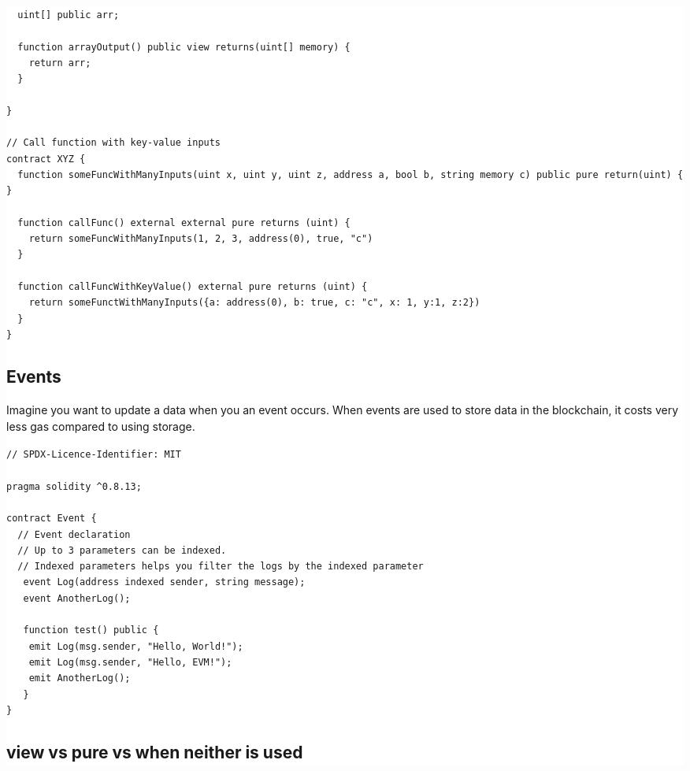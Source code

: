 ```sol
  uint[] public arr;

  function arrayOutput() public view returns(uint[] memory) {
    return arr;
  }

}

// Call function with key-value inputs
contract XYZ {
  function someFuncWithManyInputs(uint x, uint y, uint z, address a, bool b, string memory c) public pure return(uint) { }

  function callFunc() external external pure returns (uint) {
    return someFuncWithManyInputs(1, 2, 3, address(0), true, "c")
  }

  function callFuncWithKeyValue() external pure returns (uint) {
    return someFunctWithManyInputs({a: address(0), b: true, c: "c", x: 1, y:1, z:2})
  }
}
```

## Events

Imagine you want to update a data when you an event occurs.
When events are used to store data in the blockchain, it costs very less gas compared to using storage.

```sol
// SPDX-Licence-Identifier: MIT

pragma solidity ^0.8.13;

contract Event {
  // Event declaration
  // Up to 3 parameters can be indexed.
  // Indexed parameters helps you filter the logs by the indexed parameter
   event Log(address indexed sender, string message);
   event AnotherLog();

   function test() public {
    emit Log(msg.sender, "Hello, World!");
    emit Log(msg.sender, "Hello, EVM!");
    emit AnotherLog();
   }
}
```

## view vs pure vs when neither is used
